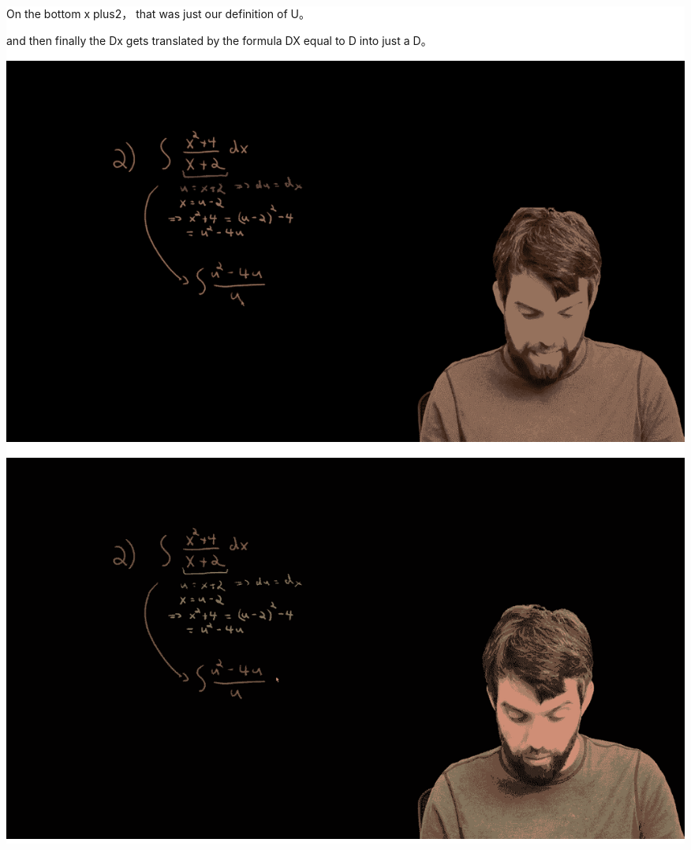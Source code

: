On the bottom x plus2， that was just our definition of U。

 and then finally the Dx gets translated by the formula DX equal to D into just a D。



![](img/58bc13fbc03b029ced95aa9ae57bbe3f_102.png)

![](img/58bc13fbc03b029ced95aa9ae57bbe3f_103.png)
